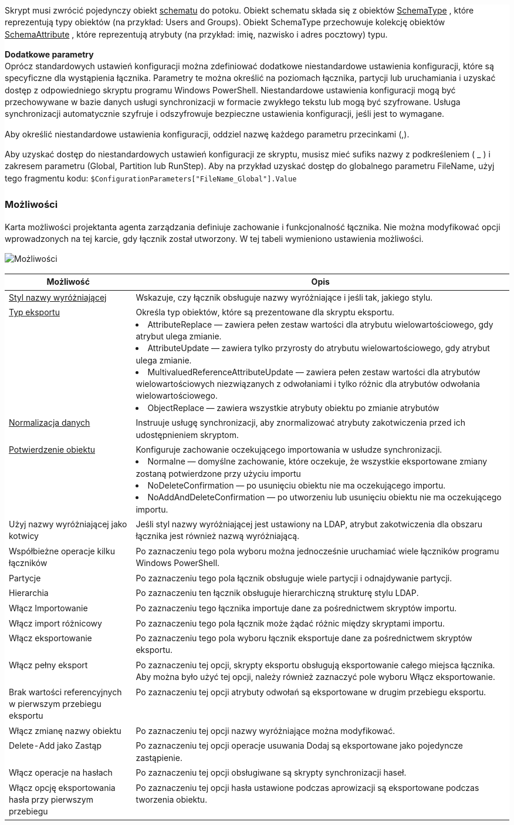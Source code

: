 Skrypt musi zwrócić pojedynczy obiekt [schematu][schema] do potoku. Obiekt schematu składa się z obiektów [SchemaType][schemaT] , które reprezentują typy obiektów (na przykład: Users and Groups). Obiekt SchemaType przechowuje kolekcję obiektów [SchemaAttribute][schemaA] , które reprezentują atrybuty (na przykład: imię, nazwisko i adres pocztowy) typu.

**Dodatkowe parametry**  
Oprócz standardowych ustawień konfiguracji można zdefiniować dodatkowe niestandardowe ustawienia konfiguracji, które są specyficzne dla wystąpienia łącznika. Parametry te można określić na poziomach łącznika, partycji lub uruchamiania i uzyskać dostęp z odpowiedniego skryptu programu Windows PowerShell. Niestandardowe ustawienia konfiguracji mogą być przechowywane w bazie danych usługi synchronizacji w formacie zwykłego tekstu lub mogą być szyfrowane. Usługa synchronizacji automatycznie szyfruje i odszyfrowuje bezpieczne ustawienia konfiguracji, jeśli jest to wymagane.

Aby określić niestandardowe ustawienia konfiguracji, oddziel nazwę każdego parametru przecinkami (,).

Aby uzyskać dostęp do niestandardowych ustawień konfiguracji ze skryptu, musisz mieć sufiks nazwy z podkreśleniem ( \_ ) i zakresem parametru (Global, Partition lub RunStep). Aby na przykład uzyskać dostęp do globalnego parametru FileName, użyj tego fragmentu kodu: `$ConfigurationParameters["FileName_Global"].Value`

### <a name="capabilities"></a>Możliwości
Karta możliwości projektanta agenta zarządzania definiuje zachowanie i funkcjonalność łącznika. Nie można modyfikować opcji wprowadzonych na tej karcie, gdy łącznik został utworzony. W tej tabeli wymieniono ustawienia możliwości.

![Możliwości](./media/microsoft-identity-manager-2016-connector-powershell/capabilities.png)

| Możliwość | Opis |
| --- | --- |
| [Styl nazwy wyróżniającej][dnstyle] |Wskazuje, czy łącznik obsługuje nazwy wyróżniające i jeśli tak, jakiego stylu. |
| [Typ eksportu][exportT] |Określa typ obiektów, które są prezentowane dla skryptu eksportu. <li>AttributeReplace — zawiera pełen zestaw wartości dla atrybutu wielowartościowego, gdy atrybut ulega zmianie.</li><li>AttributeUpdate — zawiera tylko przyrosty do atrybutu wielowartościowego, gdy atrybut ulega zmianie.</li><li>MultivaluedReferenceAttributeUpdate — zawiera pełen zestaw wartości dla atrybutów wielowartościowych niezwiązanych z odwołaniami i tylko różnic dla atrybutów odwołania wielowartościowego.</li><li>ObjectReplace — zawiera wszystkie atrybuty obiektu po zmianie atrybutów</li> |
| [Normalizacja danych][DataNorm] |Instruuje usługę synchronizacji, aby znormalizować atrybuty zakotwiczenia przed ich udostępnieniem skryptom. |
| [Potwierdzenie obiektu][oconf] |Konfiguruje zachowanie oczekującego importowania w usłudze synchronizacji. <li>Normalne — domyślne zachowanie, które oczekuje, że wszystkie eksportowane zmiany zostaną potwierdzone przy użyciu importu</li><li>NoDeleteConfirmation — po usunięciu obiektu nie ma oczekującego importu.</li><li>NoAddAndDeleteConfirmation — po utworzeniu lub usunięciu obiektu nie ma oczekującego importu.</li> |
| Użyj nazwy wyróżniającej jako kotwicy |Jeśli styl nazwy wyróżniającej jest ustawiony na LDAP, atrybut zakotwiczenia dla obszaru łącznika jest również nazwą wyróżniającą. |
| Współbieżne operacje kilku łączników |Po zaznaczeniu tego pola wyboru można jednocześnie uruchamiać wiele łączników programu Windows PowerShell. |
| Partycje |Po zaznaczeniu tego pola łącznik obsługuje wiele partycji i odnajdywanie partycji. |
| Hierarchia |Po zaznaczeniu ten łącznik obsługuje hierarchiczną strukturę stylu LDAP. |
| Włącz Importowanie |Po zaznaczeniu tego łącznika importuje dane za pośrednictwem skryptów importu. |
| Włącz import różnicowy |Po zaznaczeniu tego pola łącznik może żądać różnic między skryptami importu. |
| Włącz eksportowanie |Po zaznaczeniu tego pola wyboru łącznik eksportuje dane za pośrednictwem skryptów eksportu. |
| Włącz pełny eksport |Po zaznaczeniu tej opcji, skrypty eksportu obsługują eksportowanie całego miejsca łącznika. Aby można było użyć tej opcji, należy również zaznaczyć pole wyboru Włącz eksportowanie. |
| Brak wartości referencyjnych w pierwszym przebiegu eksportu |Po zaznaczeniu tej opcji atrybuty odwołań są eksportowane w drugim przebiegu eksportu. |
| Włącz zmianę nazwy obiektu |Po zaznaczeniu tej opcji nazwy wyróżniające można modyfikować. |
| Delete-Add jako Zastąp |Po zaznaczeniu tej opcji operacje usuwania Dodaj są eksportowane jako pojedyncze zastąpienie. |
| Włącz operacje na hasłach |Po zaznaczeniu tej opcji obsługiwane są skrypty synchronizacji haseł. |
| Włącz opcję eksportowania hasła przy pierwszym przebiegu |Po zaznaczeniu tej opcji hasła ustawione podczas aprowizacji są eksportowane podczas tworzenia obiektu. |


[cpp]: https://msdn.microsoft.com/library/windows/desktop/microsoft.metadirectoryservices.configparameterpage.aspx
[keyk]: https://msdn.microsoft.com/library/ms132438.aspx
[cp]: https://msdn.microsoft.com/library/windows/desktop/microsoft.metadirectoryservices.configparameter.aspx
[pscred]: https://msdn.microsoft.com/library/system.management.automation.pscredential.aspx
[schema]: https://msdn.microsoft.com/library/windows/desktop/microsoft.metadirectoryservices.schema.aspx
[schemaT]: https://msdn.microsoft.com/library/windows/desktop/microsoft.metadirectoryservices.schematype.aspx
[schemaA]: https://msdn.microsoft.com/library/windows/desktop/microsoft.metadirectoryservices.schemaattribute.aspx
[dnstyle]: https://msdn.microsoft.com/library/windows/desktop/microsoft.metadirectoryservices.madistinguishednamestyle.aspx
[exportT]: https://msdn.microsoft.com/library/windows/desktop/microsoft.metadirectoryservices.maexporttype.aspx
[DataNorm]: https://msdn.microsoft.com/library/windows/desktop/microsoft.metadirectoryservices.manormalizations.aspx
[oconf]: https://msdn.microsoft.com/library/windows/desktop/microsoft.metadirectoryservices.maobjectconfirmation.aspx
[dw]: https://msdn.microsoft.com/library/windows/desktop/aa378184.aspx
[part]: https://msdn.microsoft.com/library/windows/desktop/microsoft.metadirectoryservices.partition.aspx
[hn]: https://msdn.microsoft.com/library/windows/desktop/microsoft.metadirectoryservices.hierarchynode.aspx
[oicrs]: https://msdn.microsoft.com/library/windows/desktop/microsoft.metadirectoryservices.openimportconnectionrunstep.aspx
[cecrs]: https://msdn.microsoft.com/library/windows/desktop/microsoft.metadirectoryservices.closeexportconnectionrunstep.aspx
[oicres]: https://msdn.microsoft.com/library/windows/desktop/microsoft.metadirectoryservices.openimportconnectionresults.aspx
[cecrs]: https://msdn.microsoft.com/library/windows/desktop/microsoft.metadirectoryservices.closeexportconnectionrunstep.aspx
[cicres]: https://msdn.microsoft.com/library/windows/desktop/microsoft.metadirectoryservices.closeimportconnectionresults.aspx
[oecrs]: https://msdn.microsoft.com/library/windows/desktop/microsoft.metadirectoryservices.openexportconnectionrunstep.aspx
[irs]: https://msdn.microsoft.com/library/windows/desktop/microsoft.metadirectoryservices.importrunstep.aspx
[cse]: https://msdn.microsoft.com/library/windows/desktop/microsoft.metadirectoryservices.csentry.aspx
[csec]: https://msdn.microsoft.com/library/windows/desktop/microsoft.metadirectoryservices.csentrychange.aspx
[peeres]: https://msdn.microsoft.com/library/windows/desktop/microsoft.metadirectoryservices.putexportentriesresults.aspx
[pwdopt]: https://msdn.microsoft.com/library/windows/desktop/microsoft.metadirectoryservices.passwordoptions.aspx
[pwdex1]: https://msdn.microsoft.com/library/windows/desktop/microsoft.metadirectoryservices.passwordpolicyviolationexception.aspx
[pwdex2]: https://msdn.microsoft.com/library/windows/desktop/microsoft.metadirectoryservices.passwordillformedexception.aspx
[pwdex3]: https://msdn.microsoft.com/library/windows/desktop/microsoft.metadirectoryservices.passwordextensionexception.aspx
[samp]: https://go.microsoft.com/fwlink/?LinkId=394291